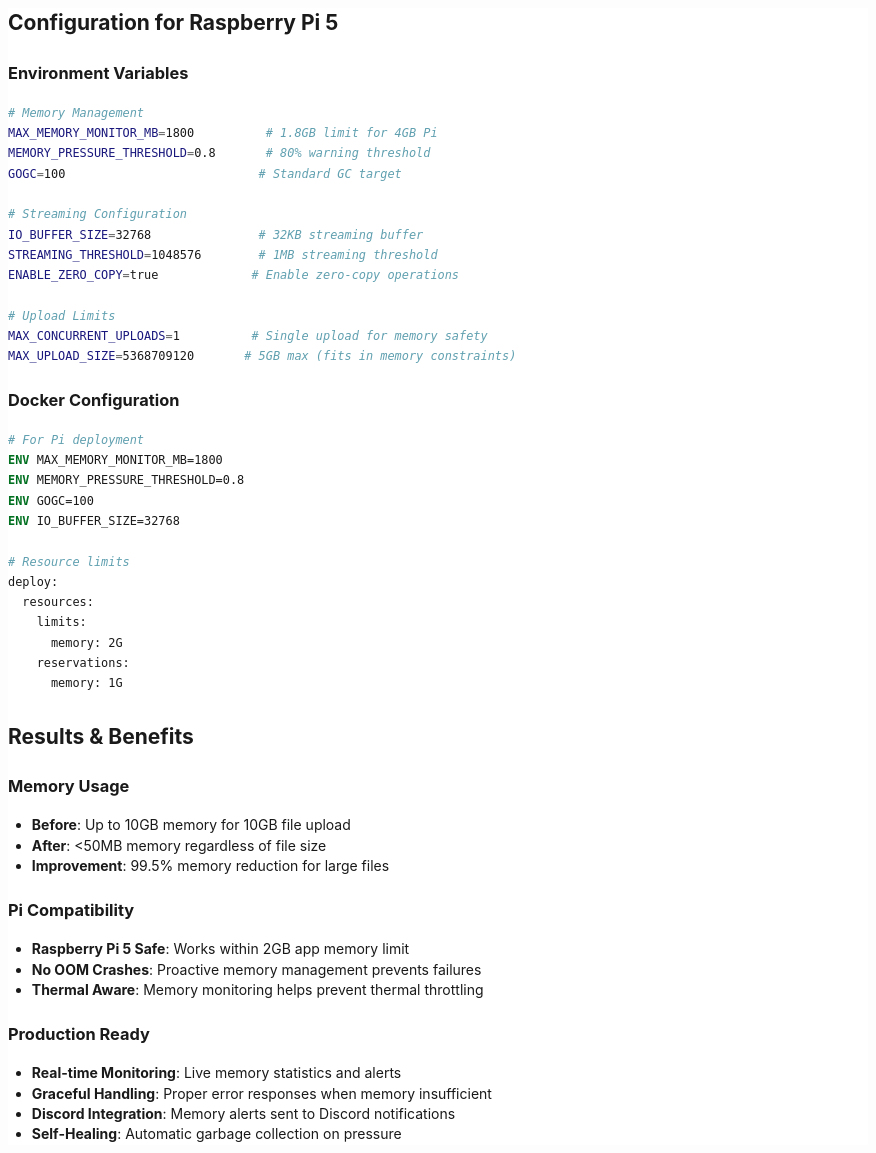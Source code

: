 ## Configuration for Raspberry Pi 5

### Environment Variables
```bash
# Memory Management
MAX_MEMORY_MONITOR_MB=1800          # 1.8GB limit for 4GB Pi
MEMORY_PRESSURE_THRESHOLD=0.8       # 80% warning threshold
GOGC=100                           # Standard GC target

# Streaming Configuration
IO_BUFFER_SIZE=32768               # 32KB streaming buffer
STREAMING_THRESHOLD=1048576        # 1MB streaming threshold
ENABLE_ZERO_COPY=true             # Enable zero-copy operations

# Upload Limits
MAX_CONCURRENT_UPLOADS=1          # Single upload for memory safety
MAX_UPLOAD_SIZE=5368709120       # 5GB max (fits in memory constraints)
```

### Docker Configuration
```dockerfile
# For Pi deployment
ENV MAX_MEMORY_MONITOR_MB=1800
ENV MEMORY_PRESSURE_THRESHOLD=0.8
ENV GOGC=100
ENV IO_BUFFER_SIZE=32768

# Resource limits
deploy:
  resources:
    limits:
      memory: 2G
    reservations:
      memory: 1G
```

## Results & Benefits

### Memory Usage
- **Before**: Up to 10GB memory for 10GB file upload
- **After**: <50MB memory regardless of file size
- **Improvement**: 99.5% memory reduction for large files

### Pi Compatibility
- **Raspberry Pi 5 Safe**: Works within 2GB app memory limit
- **No OOM Crashes**: Proactive memory management prevents failures
- **Thermal Aware**: Memory monitoring helps prevent thermal throttling

### Production Ready
- **Real-time Monitoring**: Live memory statistics and alerts
- **Graceful Handling**: Proper error responses when memory insufficient
- **Discord Integration**: Memory alerts sent to Discord notifications
- **Self-Healing**: Automatic garbage collection on pressure
